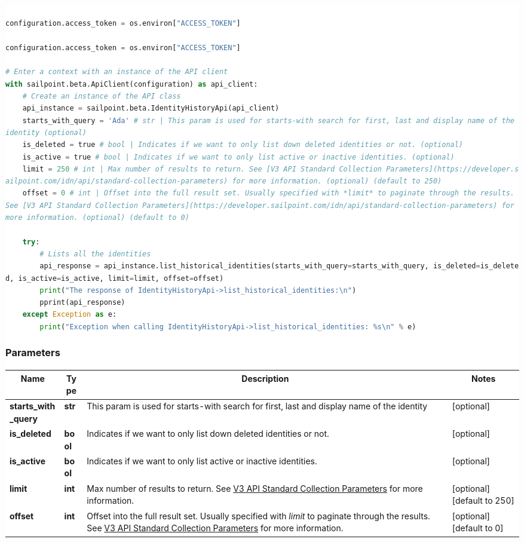 ```python

configuration.access_token = os.environ["ACCESS_TOKEN"]

configuration.access_token = os.environ["ACCESS_TOKEN"]

# Enter a context with an instance of the API client
with sailpoint.beta.ApiClient(configuration) as api_client:
    # Create an instance of the API class
    api_instance = sailpoint.beta.IdentityHistoryApi(api_client)
    starts_with_query = 'Ada' # str | This param is used for starts-with search for first, last and display name of the identity (optional)
    is_deleted = true # bool | Indicates if we want to only list down deleted identities or not. (optional)
    is_active = true # bool | Indicates if we want to only list active or inactive identities. (optional)
    limit = 250 # int | Max number of results to return. See [V3 API Standard Collection Parameters](https://developer.sailpoint.com/idn/api/standard-collection-parameters) for more information. (optional) (default to 250)
    offset = 0 # int | Offset into the full result set. Usually specified with *limit* to paginate through the results. See [V3 API Standard Collection Parameters](https://developer.sailpoint.com/idn/api/standard-collection-parameters) for more information. (optional) (default to 0)

    try:
        # Lists all the identities
        api_response = api_instance.list_historical_identities(starts_with_query=starts_with_query, is_deleted=is_deleted, is_active=is_active, limit=limit, offset=offset)
        print("The response of IdentityHistoryApi->list_historical_identities:\n")
        pprint(api_response)
    except Exception as e:
        print("Exception when calling IdentityHistoryApi->list_historical_identities: %s\n" % e)
```



### Parameters


Name | Type | Description  | Notes
------------- | ------------- | ------------- | -------------
 **starts_with_query** | **str**| This param is used for starts-with search for first, last and display name of the identity | [optional] 
 **is_deleted** | **bool**| Indicates if we want to only list down deleted identities or not. | [optional] 
 **is_active** | **bool**| Indicates if we want to only list active or inactive identities. | [optional] 
 **limit** | **int**| Max number of results to return. See [V3 API Standard Collection Parameters](https://developer.sailpoint.com/idn/api/standard-collection-parameters) for more information. | [optional] [default to 250]
 **offset** | **int**| Offset into the full result set. Usually specified with *limit* to paginate through the results. See [V3 API Standard Collection Parameters](https://developer.sailpoint.com/idn/api/standard-collection-parameters) for more information. | [optional] [default to 0]
